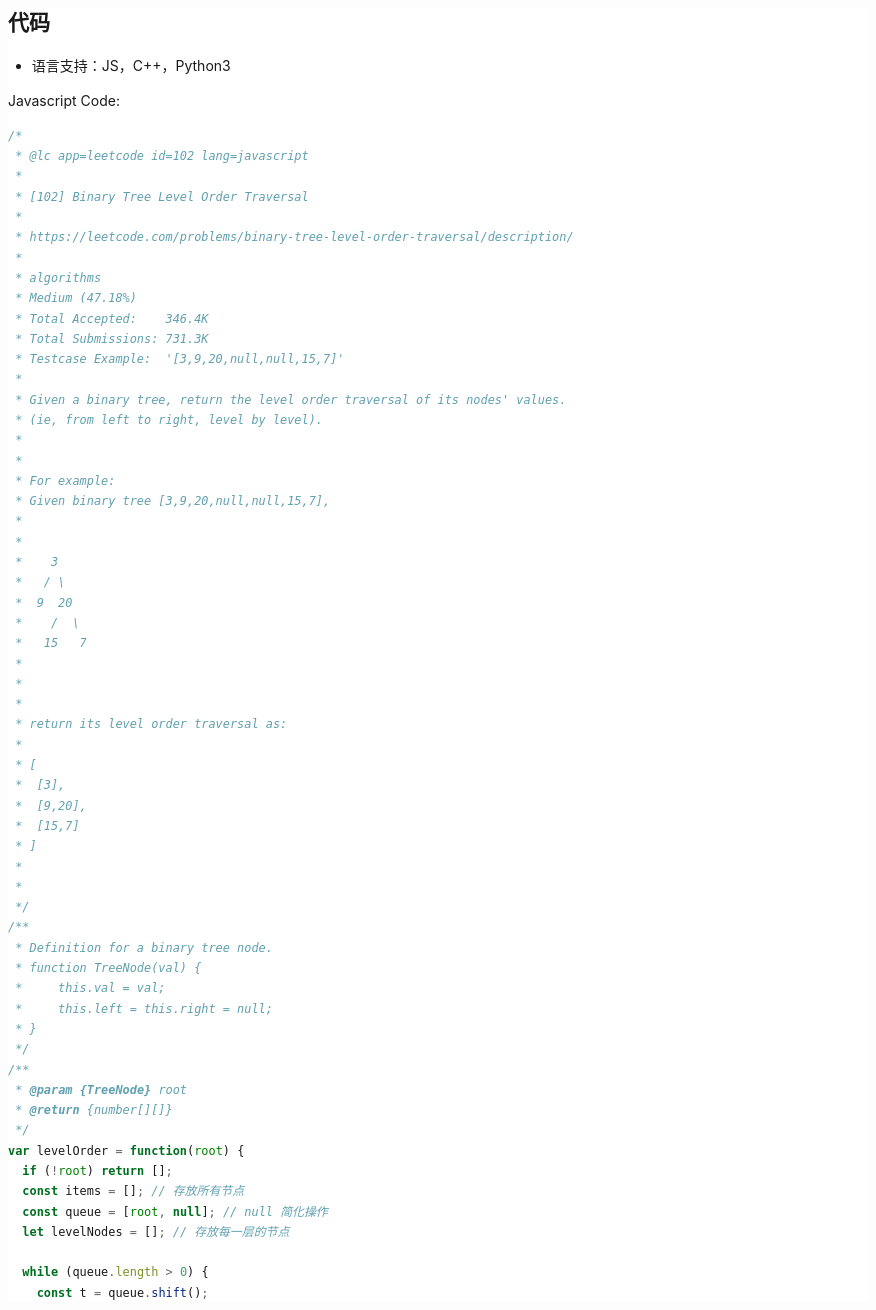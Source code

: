 
## 代码
* 语言支持：JS，C++，Python3

Javascript Code:
```js
/*
 * @lc app=leetcode id=102 lang=javascript
 *
 * [102] Binary Tree Level Order Traversal
 *
 * https://leetcode.com/problems/binary-tree-level-order-traversal/description/
 *
 * algorithms
 * Medium (47.18%)
 * Total Accepted:    346.4K
 * Total Submissions: 731.3K
 * Testcase Example:  '[3,9,20,null,null,15,7]'
 *
 * Given a binary tree, return the level order traversal of its nodes' values.
 * (ie, from left to right, level by level).
 *
 *
 * For example:
 * Given binary tree [3,9,20,null,null,15,7],
 *
 *
 * ⁠   3
 * ⁠  / \
 * ⁠ 9  20
 * ⁠   /  \
 * ⁠  15   7
 *
 *
 *
 * return its level order traversal as:
 *
 * [
 * ⁠ [3],
 * ⁠ [9,20],
 * ⁠ [15,7]
 * ]
 *
 *
 */
/**
 * Definition for a binary tree node.
 * function TreeNode(val) {
 *     this.val = val;
 *     this.left = this.right = null;
 * }
 */
/**
 * @param {TreeNode} root
 * @return {number[][]}
 */
var levelOrder = function(root) {
  if (!root) return [];
  const items = []; // 存放所有节点
  const queue = [root, null]; // null 简化操作
  let levelNodes = []; // 存放每一层的节点

  while (queue.length > 0) {
    const t = queue.shift();
```